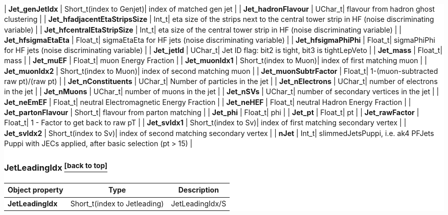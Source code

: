 | **Jet_genJetIdx** | Short_t(index to Genjet)| index of matched gen jet |
| **Jet_hadronFlavour** | UChar_t| flavour from hadron ghost clustering |
| **Jet_hfadjacentEtaStripsSize** | Int_t| eta size of the strips next to the central tower strip in HF (noise discriminating variable) |
| **Jet_hfcentralEtaStripSize** | Int_t| eta size of the central tower strip in HF (noise discriminating variable) |
| **Jet_hfsigmaEtaEta** | Float_t| sigmaEtaEta for HF jets (noise discriminating variable) |
| **Jet_hfsigmaPhiPhi** | Float_t| sigmaPhiPhi for HF jets (noise discriminating variable) |
| **Jet_jetId** | UChar_t| Jet ID flag: bit2 is tight, bit3 is tightLepVeto |
| **Jet_mass** | Float_t| mass |
| **Jet_muEF** | Float_t| muon Energy Fraction |
| **Jet_muonIdx1** | Short_t(index to Muon)| index of first matching muon |
| **Jet_muonIdx2** | Short_t(index to Muon)| index of second matching muon |
| **Jet_muonSubtrFactor** | Float_t| 1-(muon-subtracted raw pt)/(raw pt) |
| **Jet_nConstituents** | UChar_t| Number of particles in the jet |
| **Jet_nElectrons** | UChar_t| number of electrons in the jet |
| **Jet_nMuons** | UChar_t| number of muons in the jet |
| **Jet_nSVs** | UChar_t| number of secondary vertices in the jet |
| **Jet_neEmEF** | Float_t| neutral Electromagnetic Energy Fraction |
| **Jet_neHEF** | Float_t| neutral Hadron Energy Fraction |
| **Jet_partonFlavour** | Short_t| flavour from parton matching |
| **Jet_phi** | Float_t| phi |
| **Jet_pt** | Float_t| pt |
| **Jet_rawFactor** | Float_t| 1 - Factor to get back to raw pT |
| **Jet_svIdx1** | Short_t(index to Sv)| index of first matching secondary vertex |
| **Jet_svIdx2** | Short_t(index to Sv)| index of second matching secondary vertex |
| **nJet** | Int_t| slimmedJetsPuppi, i.e. ak4 PFJets Puppi with JECs applied, after basic selection (pt > 15) |

### <a id='jetleadingidx'></a>JetLeadingIdx [<sup>[back to top]</sup>](#events-content)
| Object property | Type | Description |
| - | - | - |
| **JetLeadingIdx** | Short_t(index to Jetleading)| JetLeadingIdx/S |
